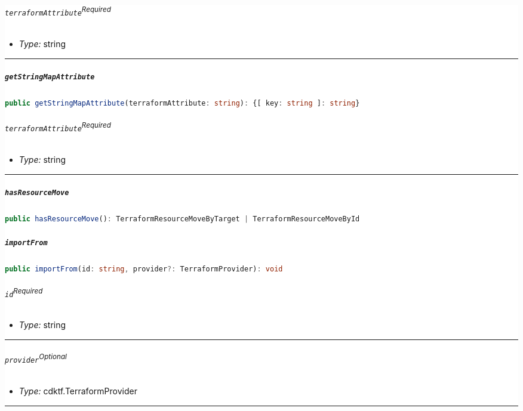 ###### `terraformAttribute`<sup>Required</sup> <a name="terraformAttribute" id="@cdktf/provider-tfe.agentPoolAllowedWorkspaces.AgentPoolAllowedWorkspaces.getStringAttribute.parameter.terraformAttribute"></a>

- *Type:* string

---

##### `getStringMapAttribute` <a name="getStringMapAttribute" id="@cdktf/provider-tfe.agentPoolAllowedWorkspaces.AgentPoolAllowedWorkspaces.getStringMapAttribute"></a>

```typescript
public getStringMapAttribute(terraformAttribute: string): {[ key: string ]: string}
```

###### `terraformAttribute`<sup>Required</sup> <a name="terraformAttribute" id="@cdktf/provider-tfe.agentPoolAllowedWorkspaces.AgentPoolAllowedWorkspaces.getStringMapAttribute.parameter.terraformAttribute"></a>

- *Type:* string

---

##### `hasResourceMove` <a name="hasResourceMove" id="@cdktf/provider-tfe.agentPoolAllowedWorkspaces.AgentPoolAllowedWorkspaces.hasResourceMove"></a>

```typescript
public hasResourceMove(): TerraformResourceMoveByTarget | TerraformResourceMoveById
```

##### `importFrom` <a name="importFrom" id="@cdktf/provider-tfe.agentPoolAllowedWorkspaces.AgentPoolAllowedWorkspaces.importFrom"></a>

```typescript
public importFrom(id: string, provider?: TerraformProvider): void
```

###### `id`<sup>Required</sup> <a name="id" id="@cdktf/provider-tfe.agentPoolAllowedWorkspaces.AgentPoolAllowedWorkspaces.importFrom.parameter.id"></a>

- *Type:* string

---

###### `provider`<sup>Optional</sup> <a name="provider" id="@cdktf/provider-tfe.agentPoolAllowedWorkspaces.AgentPoolAllowedWorkspaces.importFrom.parameter.provider"></a>

- *Type:* cdktf.TerraformProvider

---
